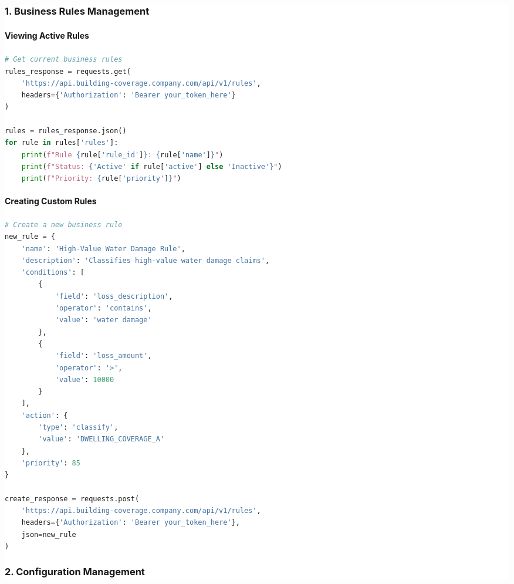 ### 1. Business Rules Management

#### Viewing Active Rules

```python
# Get current business rules
rules_response = requests.get(
    'https://api.building-coverage.company.com/api/v1/rules',
    headers={'Authorization': 'Bearer your_token_here'}
)

rules = rules_response.json()
for rule in rules['rules']:
    print(f"Rule {rule['rule_id']}: {rule['name']}")
    print(f"Status: {'Active' if rule['active'] else 'Inactive'}")
    print(f"Priority: {rule['priority']}")
```

#### Creating Custom Rules

```python
# Create a new business rule
new_rule = {
    'name': 'High-Value Water Damage Rule',
    'description': 'Classifies high-value water damage claims',
    'conditions': [
        {
            'field': 'loss_description',
            'operator': 'contains',
            'value': 'water damage'
        },
        {
            'field': 'loss_amount',
            'operator': '>',
            'value': 10000
        }
    ],
    'action': {
        'type': 'classify',
        'value': 'DWELLING_COVERAGE_A'
    },
    'priority': 85
}

create_response = requests.post(
    'https://api.building-coverage.company.com/api/v1/rules',
    headers={'Authorization': 'Bearer your_token_here'},
    json=new_rule
)
```

### 2. Configuration Management

